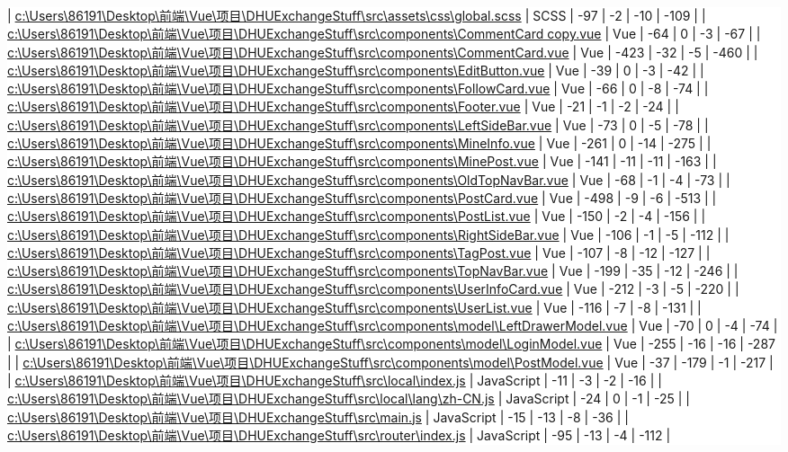 | [c:\Users\86191\Desktop\前端\Vue\项目\DHUExchangeStuff\src\assets\css\global.scss](/c:%5CUsers%5C86191%5CDesktop%5C%E5%89%8D%E7%AB%AF%5CVue%5C%E9%A1%B9%E7%9B%AE%5CDHUExchangeStuff%5Csrc%5Cassets%5Ccss%5Cglobal.scss) | SCSS | -97 | -2 | -10 | -109 |
| [c:\Users\86191\Desktop\前端\Vue\项目\DHUExchangeStuff\src\components\CommentCard copy.vue](/c:%5CUsers%5C86191%5CDesktop%5C%E5%89%8D%E7%AB%AF%5CVue%5C%E9%A1%B9%E7%9B%AE%5CDHUExchangeStuff%5Csrc%5Ccomponents%5CCommentCard%20copy.vue) | Vue | -64 | 0 | -3 | -67 |
| [c:\Users\86191\Desktop\前端\Vue\项目\DHUExchangeStuff\src\components\CommentCard.vue](/c:%5CUsers%5C86191%5CDesktop%5C%E5%89%8D%E7%AB%AF%5CVue%5C%E9%A1%B9%E7%9B%AE%5CDHUExchangeStuff%5Csrc%5Ccomponents%5CCommentCard.vue) | Vue | -423 | -32 | -5 | -460 |
| [c:\Users\86191\Desktop\前端\Vue\项目\DHUExchangeStuff\src\components\EditButton.vue](/c:%5CUsers%5C86191%5CDesktop%5C%E5%89%8D%E7%AB%AF%5CVue%5C%E9%A1%B9%E7%9B%AE%5CDHUExchangeStuff%5Csrc%5Ccomponents%5CEditButton.vue) | Vue | -39 | 0 | -3 | -42 |
| [c:\Users\86191\Desktop\前端\Vue\项目\DHUExchangeStuff\src\components\FollowCard.vue](/c:%5CUsers%5C86191%5CDesktop%5C%E5%89%8D%E7%AB%AF%5CVue%5C%E9%A1%B9%E7%9B%AE%5CDHUExchangeStuff%5Csrc%5Ccomponents%5CFollowCard.vue) | Vue | -66 | 0 | -8 | -74 |
| [c:\Users\86191\Desktop\前端\Vue\项目\DHUExchangeStuff\src\components\Footer.vue](/c:%5CUsers%5C86191%5CDesktop%5C%E5%89%8D%E7%AB%AF%5CVue%5C%E9%A1%B9%E7%9B%AE%5CDHUExchangeStuff%5Csrc%5Ccomponents%5CFooter.vue) | Vue | -21 | -1 | -2 | -24 |
| [c:\Users\86191\Desktop\前端\Vue\项目\DHUExchangeStuff\src\components\LeftSideBar.vue](/c:%5CUsers%5C86191%5CDesktop%5C%E5%89%8D%E7%AB%AF%5CVue%5C%E9%A1%B9%E7%9B%AE%5CDHUExchangeStuff%5Csrc%5Ccomponents%5CLeftSideBar.vue) | Vue | -73 | 0 | -5 | -78 |
| [c:\Users\86191\Desktop\前端\Vue\项目\DHUExchangeStuff\src\components\MineInfo.vue](/c:%5CUsers%5C86191%5CDesktop%5C%E5%89%8D%E7%AB%AF%5CVue%5C%E9%A1%B9%E7%9B%AE%5CDHUExchangeStuff%5Csrc%5Ccomponents%5CMineInfo.vue) | Vue | -261 | 0 | -14 | -275 |
| [c:\Users\86191\Desktop\前端\Vue\项目\DHUExchangeStuff\src\components\MinePost.vue](/c:%5CUsers%5C86191%5CDesktop%5C%E5%89%8D%E7%AB%AF%5CVue%5C%E9%A1%B9%E7%9B%AE%5CDHUExchangeStuff%5Csrc%5Ccomponents%5CMinePost.vue) | Vue | -141 | -11 | -11 | -163 |
| [c:\Users\86191\Desktop\前端\Vue\项目\DHUExchangeStuff\src\components\OldTopNavBar.vue](/c:%5CUsers%5C86191%5CDesktop%5C%E5%89%8D%E7%AB%AF%5CVue%5C%E9%A1%B9%E7%9B%AE%5CDHUExchangeStuff%5Csrc%5Ccomponents%5COldTopNavBar.vue) | Vue | -68 | -1 | -4 | -73 |
| [c:\Users\86191\Desktop\前端\Vue\项目\DHUExchangeStuff\src\components\PostCard.vue](/c:%5CUsers%5C86191%5CDesktop%5C%E5%89%8D%E7%AB%AF%5CVue%5C%E9%A1%B9%E7%9B%AE%5CDHUExchangeStuff%5Csrc%5Ccomponents%5CPostCard.vue) | Vue | -498 | -9 | -6 | -513 |
| [c:\Users\86191\Desktop\前端\Vue\项目\DHUExchangeStuff\src\components\PostList.vue](/c:%5CUsers%5C86191%5CDesktop%5C%E5%89%8D%E7%AB%AF%5CVue%5C%E9%A1%B9%E7%9B%AE%5CDHUExchangeStuff%5Csrc%5Ccomponents%5CPostList.vue) | Vue | -150 | -2 | -4 | -156 |
| [c:\Users\86191\Desktop\前端\Vue\项目\DHUExchangeStuff\src\components\RightSideBar.vue](/c:%5CUsers%5C86191%5CDesktop%5C%E5%89%8D%E7%AB%AF%5CVue%5C%E9%A1%B9%E7%9B%AE%5CDHUExchangeStuff%5Csrc%5Ccomponents%5CRightSideBar.vue) | Vue | -106 | -1 | -5 | -112 |
| [c:\Users\86191\Desktop\前端\Vue\项目\DHUExchangeStuff\src\components\TagPost.vue](/c:%5CUsers%5C86191%5CDesktop%5C%E5%89%8D%E7%AB%AF%5CVue%5C%E9%A1%B9%E7%9B%AE%5CDHUExchangeStuff%5Csrc%5Ccomponents%5CTagPost.vue) | Vue | -107 | -8 | -12 | -127 |
| [c:\Users\86191\Desktop\前端\Vue\项目\DHUExchangeStuff\src\components\TopNavBar.vue](/c:%5CUsers%5C86191%5CDesktop%5C%E5%89%8D%E7%AB%AF%5CVue%5C%E9%A1%B9%E7%9B%AE%5CDHUExchangeStuff%5Csrc%5Ccomponents%5CTopNavBar.vue) | Vue | -199 | -35 | -12 | -246 |
| [c:\Users\86191\Desktop\前端\Vue\项目\DHUExchangeStuff\src\components\UserInfoCard.vue](/c:%5CUsers%5C86191%5CDesktop%5C%E5%89%8D%E7%AB%AF%5CVue%5C%E9%A1%B9%E7%9B%AE%5CDHUExchangeStuff%5Csrc%5Ccomponents%5CUserInfoCard.vue) | Vue | -212 | -3 | -5 | -220 |
| [c:\Users\86191\Desktop\前端\Vue\项目\DHUExchangeStuff\src\components\UserList.vue](/c:%5CUsers%5C86191%5CDesktop%5C%E5%89%8D%E7%AB%AF%5CVue%5C%E9%A1%B9%E7%9B%AE%5CDHUExchangeStuff%5Csrc%5Ccomponents%5CUserList.vue) | Vue | -116 | -7 | -8 | -131 |
| [c:\Users\86191\Desktop\前端\Vue\项目\DHUExchangeStuff\src\components\model\LeftDrawerModel.vue](/c:%5CUsers%5C86191%5CDesktop%5C%E5%89%8D%E7%AB%AF%5CVue%5C%E9%A1%B9%E7%9B%AE%5CDHUExchangeStuff%5Csrc%5Ccomponents%5Cmodel%5CLeftDrawerModel.vue) | Vue | -70 | 0 | -4 | -74 |
| [c:\Users\86191\Desktop\前端\Vue\项目\DHUExchangeStuff\src\components\model\LoginModel.vue](/c:%5CUsers%5C86191%5CDesktop%5C%E5%89%8D%E7%AB%AF%5CVue%5C%E9%A1%B9%E7%9B%AE%5CDHUExchangeStuff%5Csrc%5Ccomponents%5Cmodel%5CLoginModel.vue) | Vue | -255 | -16 | -16 | -287 |
| [c:\Users\86191\Desktop\前端\Vue\项目\DHUExchangeStuff\src\components\model\PostModel.vue](/c:%5CUsers%5C86191%5CDesktop%5C%E5%89%8D%E7%AB%AF%5CVue%5C%E9%A1%B9%E7%9B%AE%5CDHUExchangeStuff%5Csrc%5Ccomponents%5Cmodel%5CPostModel.vue) | Vue | -37 | -179 | -1 | -217 |
| [c:\Users\86191\Desktop\前端\Vue\项目\DHUExchangeStuff\src\local\index.js](/c:%5CUsers%5C86191%5CDesktop%5C%E5%89%8D%E7%AB%AF%5CVue%5C%E9%A1%B9%E7%9B%AE%5CDHUExchangeStuff%5Csrc%5Clocal%5Cindex.js) | JavaScript | -11 | -3 | -2 | -16 |
| [c:\Users\86191\Desktop\前端\Vue\项目\DHUExchangeStuff\src\local\lang\zh-CN.js](/c:%5CUsers%5C86191%5CDesktop%5C%E5%89%8D%E7%AB%AF%5CVue%5C%E9%A1%B9%E7%9B%AE%5CDHUExchangeStuff%5Csrc%5Clocal%5Clang%5Czh-CN.js) | JavaScript | -24 | 0 | -1 | -25 |
| [c:\Users\86191\Desktop\前端\Vue\项目\DHUExchangeStuff\src\main.js](/c:%5CUsers%5C86191%5CDesktop%5C%E5%89%8D%E7%AB%AF%5CVue%5C%E9%A1%B9%E7%9B%AE%5CDHUExchangeStuff%5Csrc%5Cmain.js) | JavaScript | -15 | -13 | -8 | -36 |
| [c:\Users\86191\Desktop\前端\Vue\项目\DHUExchangeStuff\src\router\index.js](/c:%5CUsers%5C86191%5CDesktop%5C%E5%89%8D%E7%AB%AF%5CVue%5C%E9%A1%B9%E7%9B%AE%5CDHUExchangeStuff%5Csrc%5Crouter%5Cindex.js) | JavaScript | -95 | -13 | -4 | -112 |
